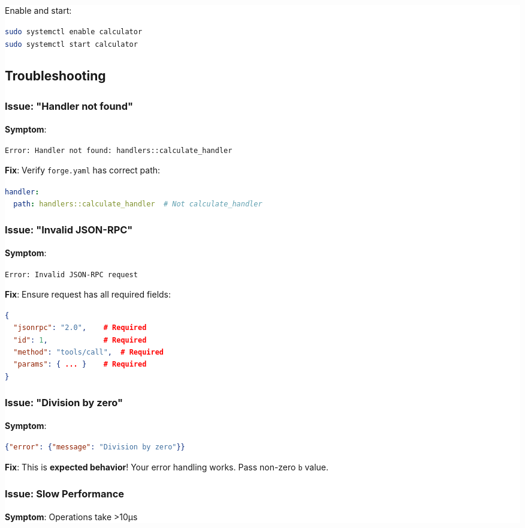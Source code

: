 Enable and start:

```bash
sudo systemctl enable calculator
sudo systemctl start calculator
```

## Troubleshooting

### Issue: "Handler not found"

**Symptom**:
```
Error: Handler not found: handlers::calculate_handler
```

**Fix**:
Verify `forge.yaml` has correct path:
```yaml
handler:
  path: handlers::calculate_handler  # Not calculate_handler
```

### Issue: "Invalid JSON-RPC"

**Symptom**:
```
Error: Invalid JSON-RPC request
```

**Fix**:
Ensure request has all required fields:
```json
{
  "jsonrpc": "2.0",    # Required
  "id": 1,             # Required
  "method": "tools/call",  # Required
  "params": { ... }    # Required
}
```

### Issue: "Division by zero"

**Symptom**:
```json
{"error": {"message": "Division by zero"}}
```

**Fix**:
This is **expected behavior**! Your error handling works. Pass non-zero `b` value.

### Issue: Slow Performance

**Symptom**:
Operations take >10μs

